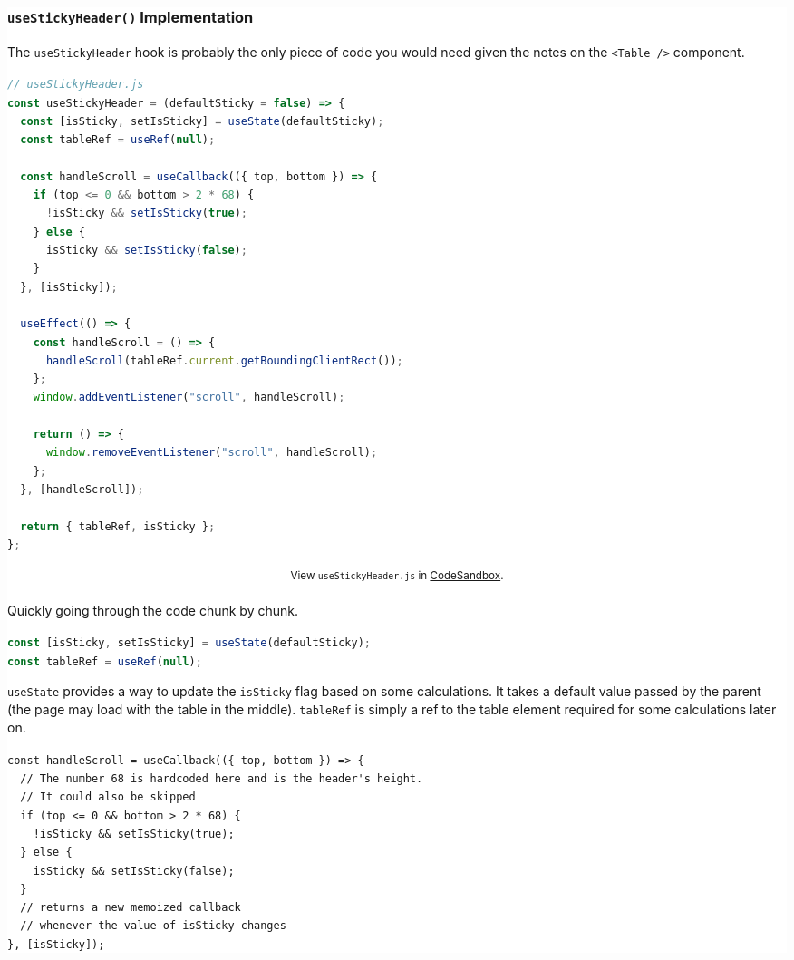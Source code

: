 ### `useStickyHeader()` Implementation
The `useStickyHeader` hook is probably the only piece of code you would need given the notes on the `<Table />` component.

```javascript
// useStickyHeader.js
const useStickyHeader = (defaultSticky = false) => {
  const [isSticky, setIsSticky] = useState(defaultSticky);
  const tableRef = useRef(null);

  const handleScroll = useCallback(({ top, bottom }) => {
    if (top <= 0 && bottom > 2 * 68) {
      !isSticky && setIsSticky(true);
    } else {
      isSticky && setIsSticky(false);
    }
  }, [isSticky]);

  useEffect(() => {
    const handleScroll = () => {
      handleScroll(tableRef.current.getBoundingClientRect());
    };
    window.addEventListener("scroll", handleScroll);

    return () => {
      window.removeEventListener("scroll", handleScroll);
    };
  }, [handleScroll]);

  return { tableRef, isSticky };
};
```
<p align="center">
<sup>View <code>useStickyHeader.js</code> in <a target="_blank" href="https://codesandbox.io/s/sticky-header-table-with-react-3j5zy?file=/src/useStickyHeader.js">CodeSandbox</a>.<sup>
</p>

Quickly going through the code chunk by chunk.

```javascript
const [isSticky, setIsSticky] = useState(defaultSticky);
const tableRef = useRef(null);
```

`useState` provides a way to update the `isSticky` flag based on some calculations. It takes a default value passed by the parent (the page may load with the table in the middle). `tableRef` is simply a ref to the table element required for some calculations later on.

```javascript{4}
const handleScroll = useCallback(({ top, bottom }) => {
  // The number 68 is hardcoded here and is the header's height.
  // It could also be skipped
  if (top <= 0 && bottom > 2 * 68) {
    !isSticky && setIsSticky(true);
  } else {
    isSticky && setIsSticky(false);
  }
  // returns a new memoized callback
  // whenever the value of isSticky changes
}, [isSticky]);
```
